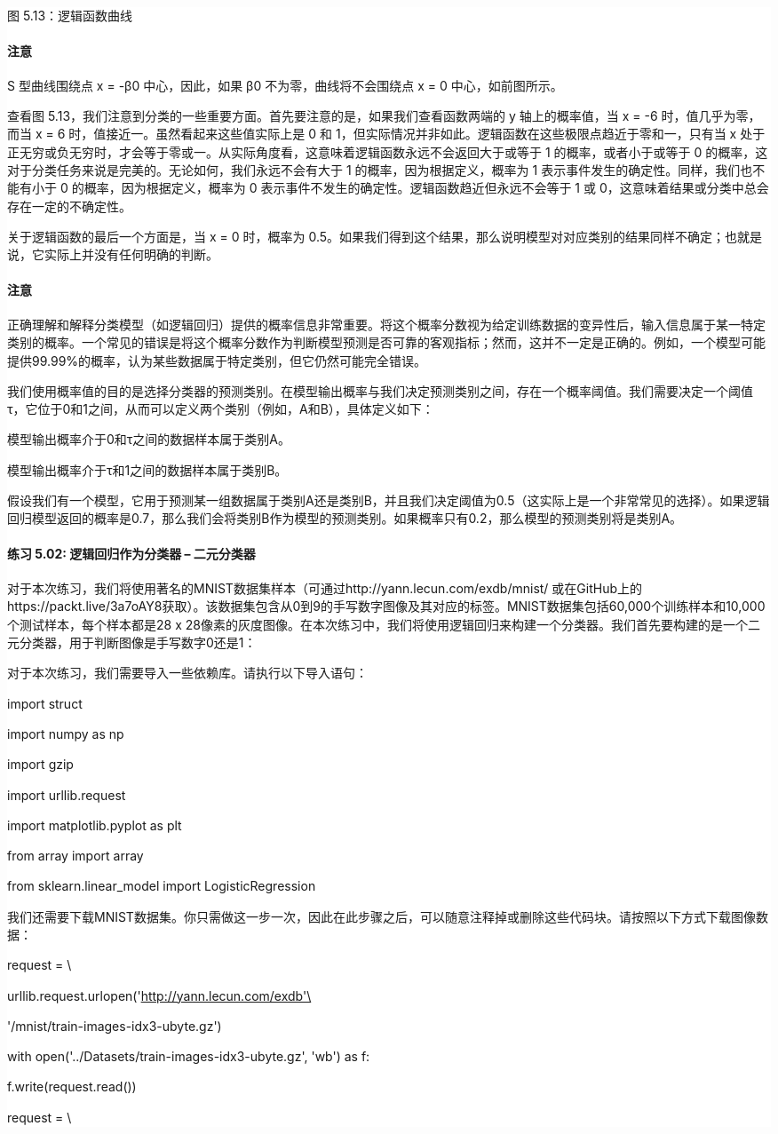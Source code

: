 图 5.13：逻辑函数曲线

#### 注意

S 型曲线围绕点 x = -β0 中心，因此，如果 β0 不为零，曲线将不会围绕点 x = 0 中心，如前图所示。

查看图 5.13，我们注意到分类的一些重要方面。首先要注意的是，如果我们查看函数两端的 y 轴上的概率值，当 x = -6 时，值几乎为零，而当 x = 6 时，值接近一。虽然看起来这些值实际上是 0 和 1，但实际情况并非如此。逻辑函数在这些极限点趋近于零和一，只有当 x 处于正无穷或负无穷时，才会等于零或一。从实际角度看，这意味着逻辑函数永远不会返回大于或等于 1 的概率，或者小于或等于 0 的概率，这对于分类任务来说是完美的。无论如何，我们永远不会有大于 1 的概率，因为根据定义，概率为 1 表示事件发生的确定性。同样，我们也不能有小于 0 的概率，因为根据定义，概率为 0 表示事件不发生的确定性。逻辑函数趋近但永远不会等于 1 或 0，这意味着结果或分类中总会存在一定的不确定性。

关于逻辑函数的最后一个方面是，当 x = 0 时，概率为 0.5。如果我们得到这个结果，那么说明模型对对应类别的结果同样不确定；也就是说，它实际上并没有任何明确的判断。

#### 注意

正确理解和解释分类模型（如逻辑回归）提供的概率信息非常重要。将这个概率分数视为给定训练数据的变异性后，输入信息属于某一特定类别的概率。一个常见的错误是将这个概率分数作为判断模型预测是否可靠的客观指标；然而，这并不一定是正确的。例如，一个模型可能提供99.99%的概率，认为某些数据属于特定类别，但它仍然可能完全错误。

我们使用概率值的目的是选择分类器的预测类别。在模型输出概率与我们决定预测类别之间，存在一个概率阈值。我们需要决定一个阈值τ，它位于0和1之间，从而可以定义两个类别（例如，A和B），具体定义如下：

模型输出概率介于0和τ之间的数据样本属于类别A。

模型输出概率介于τ和1之间的数据样本属于类别B。

假设我们有一个模型，它用于预测某一组数据属于类别A还是类别B，并且我们决定阈值为0.5（这实际上是一个非常常见的选择）。如果逻辑回归模型返回的概率是0.7，那么我们会将类别B作为模型的预测类别。如果概率只有0.2，那么模型的预测类别将是类别A。

#### 练习 5.02: 逻辑回归作为分类器 – 二元分类器

对于本次练习，我们将使用著名的MNIST数据集样本（可通过http://yann.lecun.com/exdb/mnist/ 或在GitHub上的https://packt.live/3a7oAY8获取）。该数据集包含从0到9的手写数字图像及其对应的标签。MNIST数据集包括60,000个训练样本和10,000个测试样本，每个样本都是28 x 28像素的灰度图像。在本次练习中，我们将使用逻辑回归来构建一个分类器。我们首先要构建的是一个二元分类器，用于判断图像是手写数字0还是1：

对于本次练习，我们需要导入一些依赖库。请执行以下导入语句：

import struct

import numpy as np

import gzip

import urllib.request

import matplotlib.pyplot as plt

from array import array

from sklearn.linear_model import LogisticRegression

我们还需要下载MNIST数据集。你只需做这一步一次，因此在此步骤之后，可以随意注释掉或删除这些代码块。请按照以下方式下载图像数据：

request = \

urllib.request.urlopen('http://yann.lecun.com/exdb'\

'/mnist/train-images-idx3-ubyte.gz')

with open('../Datasets/train-images-idx3-ubyte.gz', 'wb') as f:

f.write(request.read())

request = \
